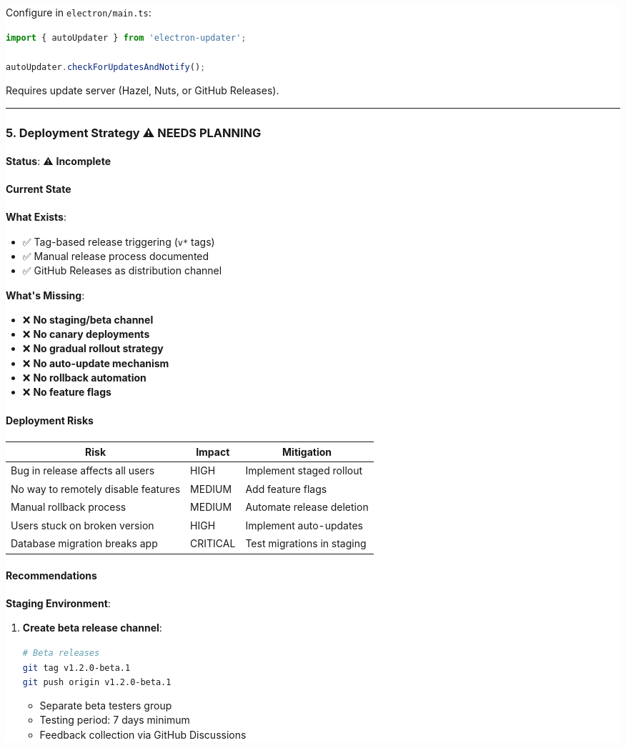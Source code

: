 Configure in `electron/main.ts`:
```typescript
import { autoUpdater } from 'electron-updater';

autoUpdater.checkForUpdatesAndNotify();
```

Requires update server (Hazel, Nuts, or GitHub Releases).

---

### 5. Deployment Strategy ⚠️ NEEDS PLANNING

**Status**: ⚠️ **Incomplete**

#### Current State

**What Exists**:
- ✅ Tag-based release triggering (`v*` tags)
- ✅ Manual release process documented
- ✅ GitHub Releases as distribution channel

**What's Missing**:
- ❌ **No staging/beta channel**
- ❌ **No canary deployments**
- ❌ **No gradual rollout strategy**
- ❌ **No auto-update mechanism**
- ❌ **No rollback automation**
- ❌ **No feature flags**

#### Deployment Risks

| Risk | Impact | Mitigation |
|------|--------|------------|
| Bug in release affects all users | HIGH | Implement staged rollout |
| No way to remotely disable features | MEDIUM | Add feature flags |
| Manual rollback process | MEDIUM | Automate release deletion |
| Users stuck on broken version | HIGH | Implement auto-updates |
| Database migration breaks app | CRITICAL | Test migrations in staging |

#### Recommendations

**Staging Environment**:

1. **Create beta release channel**:
   ```bash
   # Beta releases
   git tag v1.2.0-beta.1
   git push origin v1.2.0-beta.1
   ```

   - Separate beta testers group
   - Testing period: 7 days minimum
   - Feedback collection via GitHub Discussions
